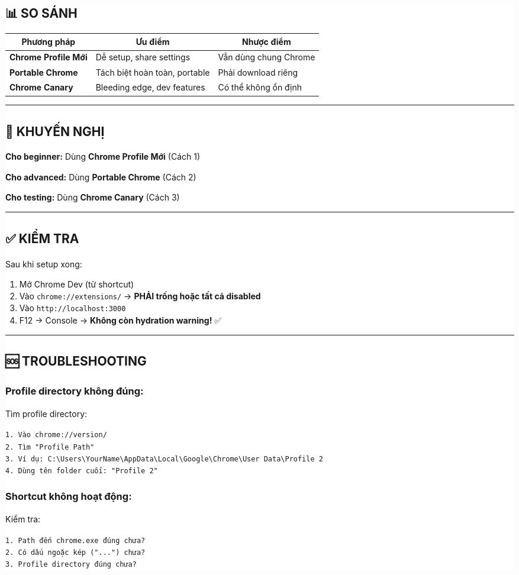 
## 📊 SO SÁNH

| Phương pháp | Ưu điểm | Nhược điểm |
|-------------|---------|------------|
| **Chrome Profile Mới** | Dễ setup, share settings | Vẫn dùng chung Chrome |
| **Portable Chrome** | Tách biệt hoàn toàn, portable | Phải download riêng |
| **Chrome Canary** | Bleeding edge, dev features | Có thể không ổn định |

---

## 🎯 KHUYẾN NGHỊ

**Cho beginner:** Dùng **Chrome Profile Mới** (Cách 1)

**Cho advanced:** Dùng **Portable Chrome** (Cách 2)

**Cho testing:** Dùng **Chrome Canary** (Cách 3)

---

## ✅ KIỂM TRA

Sau khi setup xong:

1. Mở Chrome Dev (từ shortcut)
2. Vào `chrome://extensions/` → **PHẢI trống hoặc tất cả disabled**
3. Vào `http://localhost:3000`
4. F12 → Console → **Không còn hydration warning!** ✅

---

## 🆘 TROUBLESHOOTING

### **Profile directory không đúng:**

Tìm profile directory:
```
1. Vào chrome://version/
2. Tìm "Profile Path"
3. Ví dụ: C:\Users\YourName\AppData\Local\Google\Chrome\User Data\Profile 2
4. Dùng tên folder cuối: "Profile 2"
```

### **Shortcut không hoạt động:**

Kiểm tra:
```
1. Path đến chrome.exe đúng chưa?
2. Có dấu ngoặc kép ("...") chưa?
3. Profile directory đúng chưa?
```

